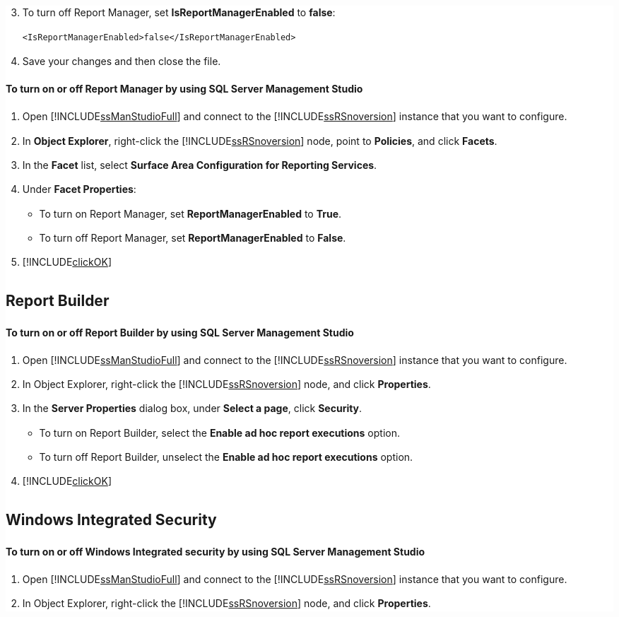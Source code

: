 3.  To turn off Report Manager, set **IsReportManagerEnabled** to **false**:  
  
    ```  
    <IsReportManagerEnabled>false</IsReportManagerEnabled>  
    ```  
  
4.  Save your changes and then close the file.  
  
#### To turn on or off Report Manager by using SQL Server Management Studio  
  
1.  Open [!INCLUDE[ssManStudioFull](../../advanced-analytics/r-services/includes/ssmanstudiofull-md.md)] and connect to the [!INCLUDE[ssRSnoversion](../../advanced-analytics/r-services/includes/ssrsnoversion-md.md)] instance that you want to configure.  
  
2.  In **Object Explorer**, right-click the [!INCLUDE[ssRSnoversion](../../advanced-analytics/r-services/includes/ssrsnoversion-md.md)] node, point to **Policies**, and click **Facets**.  
  
3.  In the **Facet** list, select **Surface Area Configuration for Reporting Services**.  
  
4.  Under **Facet Properties**:  
  
    -   To turn on Report Manager, set **ReportManagerEnabled** to **True**.  
  
    -   To turn off Report Manager, set **ReportManagerEnabled** to **False**.  
  
5.  [!INCLUDE[clickOK](../../analysis-services/data-mining/includes/clickok-md.md)]  
  
##  <a name="ReportBuilder"></a> Report Builder  
  
#### To turn on or off Report Builder by using SQL Server Management Studio  
  
1.  Open [!INCLUDE[ssManStudioFull](../../advanced-analytics/r-services/includes/ssmanstudiofull-md.md)] and connect to the [!INCLUDE[ssRSnoversion](../../advanced-analytics/r-services/includes/ssrsnoversion-md.md)] instance that you want to configure.  
  
2.  In Object Explorer, right-click the [!INCLUDE[ssRSnoversion](../../advanced-analytics/r-services/includes/ssrsnoversion-md.md)] node, and click **Properties**.  
  
3.  In the **Server Properties** dialog box, under **Select a page**, click **Security**.  
  
    -   To turn on Report Builder, select the **Enable ad hoc report executions** option.  
  
    -   To turn off Report Builder, unselect the **Enable ad hoc report executions** option.  
  
4.  [!INCLUDE[clickOK](../../analysis-services/data-mining/includes/clickok-md.md)]  
  
##  <a name="WinIntSec"></a> Windows Integrated Security  
  
#### To turn on or off Windows Integrated security by using SQL Server Management Studio  
  
1.  Open [!INCLUDE[ssManStudioFull](../../advanced-analytics/r-services/includes/ssmanstudiofull-md.md)] and connect to the [!INCLUDE[ssRSnoversion](../../advanced-analytics/r-services/includes/ssrsnoversion-md.md)] instance that you want to configure.  
  
2.  In Object Explorer, right-click the [!INCLUDE[ssRSnoversion](../../advanced-analytics/r-services/includes/ssrsnoversion-md.md)] node, and click **Properties**.  
  